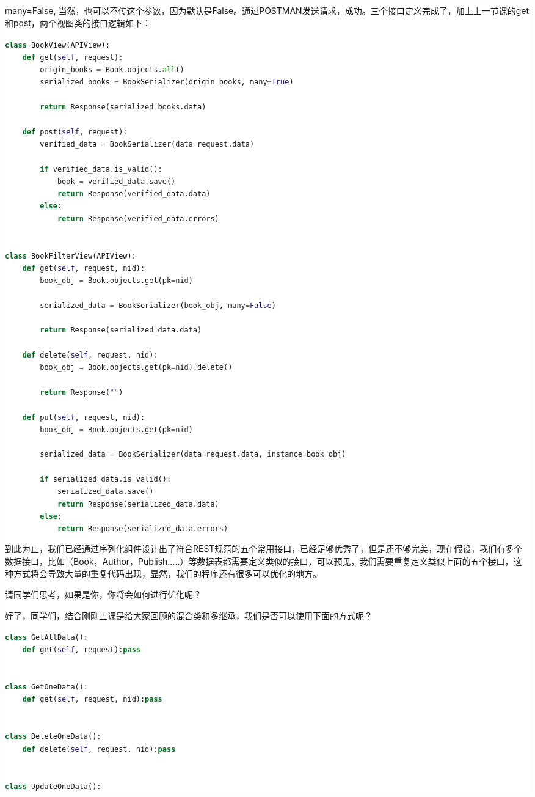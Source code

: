 many=False, 当然，也可以不传这个参数，因为默认是False。通过POSTMAN发送请求，成功。三个接口定义完成了，加上上一节课的get和post，两个视图类的接口逻辑如下：

```python
class BookView(APIView):
    def get(self, request):
        origin_books = Book.objects.all()
        serialized_books = BookSerializer(origin_books, many=True)

        return Response(serialized_books.data)

    def post(self, request):
        verified_data = BookSerializer(data=request.data)

        if verified_data.is_valid():
            book = verified_data.save()
            return Response(verified_data.data)
        else:
            return Response(verified_data.errors)


class BookFilterView(APIView):
    def get(self, request, nid):
        book_obj = Book.objects.get(pk=nid)

        serialized_data = BookSerializer(book_obj, many=False)

        return Response(serialized_data.data)

    def delete(self, request, nid):
        book_obj = Book.objects.get(pk=nid).delete()

        return Response("")

    def put(self, request, nid):
        book_obj = Book.objects.get(pk=nid)

        serialized_data = BookSerializer(data=request.data, instance=book_obj)

        if serialized_data.is_valid():
            serialized_data.save()
            return Response(serialized_data.data)
        else:
            return Response(serialized_data.errors)
```

到此为止，我们已经通过序列化组件设计出了符合REST规范的五个常用接口，已经足够优秀了，但是还不够完美，现在假设，我们有多个数据接口，比如（Book，Author，Publish.....）等数据表都需要定义类似的接口，可以预见，我们需要重复定义类似上面的五个接口，这种方式将会导致大量的重复代码出现，显然，我们的程序还有很多可以优化的地方。

请同学们思考，如果是你，你将会如何进行优化呢？

好了，同学们，结合刚刚上课是给大家回顾的混合类和多继承，我们是否可以使用下面的方式呢？

```python
class GetAllData():
    def get(self, request):pass


class GetOneData():
    def get(self, request, nid):pass
    
    
class DeleteOneData():
    def delete(self, request, nid):pass
    
    
class UpdateOneData():
```
